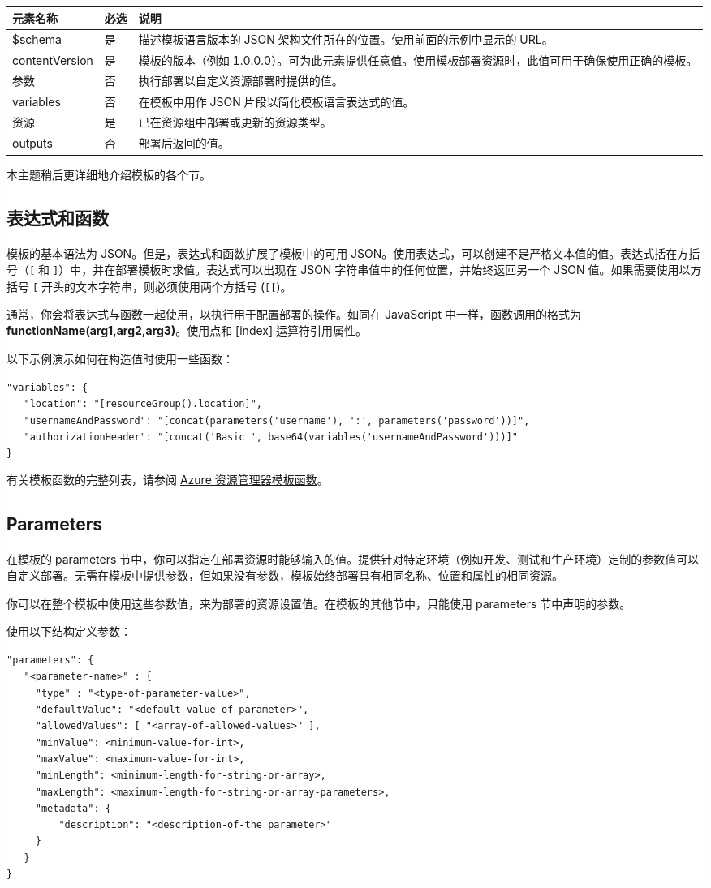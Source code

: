 | 元素名称 | 必选 | 说明 |
|:--- |:--- |:--- |
| $schema |是 |描述模板语言版本的 JSON 架构文件所在的位置。使用前面的示例中显示的 URL。 |
| contentVersion |是 |模板的版本（例如 1.0.0.0）。可为此元素提供任意值。使用模板部署资源时，此值可用于确保使用正确的模板。 |
| 参数 |否 |执行部署以自定义资源部署时提供的值。 |
| variables |否 |在模板中用作 JSON 片段以简化模板语言表达式的值。 |
| 资源 |是 |已在资源组中部署或更新的资源类型。 |
| outputs |否 |部署后返回的值。 |

本主题稍后更详细地介绍模板的各个节。

## 表达式和函数
模板的基本语法为 JSON。但是，表达式和函数扩展了模板中的可用 JSON。使用表达式，可以创建不是严格文本值的值。表达式括在方括号（`[` 和 `]`）中，并在部署模板时求值。表达式可以出现在 JSON 字符串值中的任何位置，并始终返回另一个 JSON 值。如果需要使用以方括号 `[` 开头的文本字符串，则必须使用两个方括号 (`[[`)。

通常，你会将表达式与函数一起使用，以执行用于配置部署的操作。如同在 JavaScript 中一样，函数调用的格式为 **functionName(arg1,arg2,arg3)**。使用点和 [index] 运算符引用属性。

以下示例演示如何在构造值时使用一些函数：

```
"variables": {
   "location": "[resourceGroup().location]",
   "usernameAndPassword": "[concat(parameters('username'), ':', parameters('password'))]",
   "authorizationHeader": "[concat('Basic ', base64(variables('usernameAndPassword')))]"
}
```

有关模板函数的完整列表，请参阅 [Azure 资源管理器模板函数](./resource-group-template-functions.md)。

## <a name="parameters"></a> Parameters
在模板的 parameters 节中，你可以指定在部署资源时能够输入的值。提供针对特定环境（例如开发、测试和生产环境）定制的参数值可以自定义部署。无需在模板中提供参数，但如果没有参数，模板始终部署具有相同名称、位置和属性的相同资源。

你可以在整个模板中使用这些参数值，来为部署的资源设置值。在模板的其他节中，只能使用 parameters 节中声明的参数。

使用以下结构定义参数：

```
"parameters": {
   "<parameter-name>" : {
     "type" : "<type-of-parameter-value>",
     "defaultValue": "<default-value-of-parameter>",
     "allowedValues": [ "<array-of-allowed-values>" ],
     "minValue": <minimum-value-for-int>,
     "maxValue": <maximum-value-for-int>,
     "minLength": <minimum-length-for-string-or-array>,
     "maxLength": <maximum-length-for-string-or-array-parameters>,
     "metadata": {
         "description": "<description-of-the parameter>" 
     }
   }
}
```


[deployment2cmdlet]: https://docs.microsoft.com/powershell/resourcemanager/azurerm.resources/v3.2.0/new-azurermresourcegroupdeployment